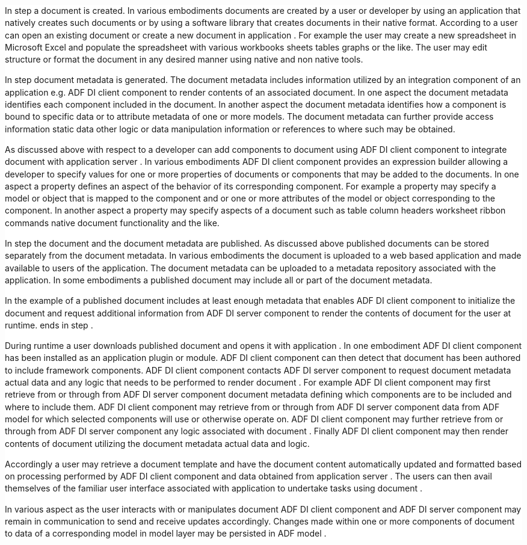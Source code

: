 In step a document is created. In various embodiments documents are created by a user or developer by using an application that natively creates such documents or by using a software library that creates documents in their native format. According to a user can open an existing document or create a new document in application . For example the user may create a new spreadsheet in Microsoft Excel and populate the spreadsheet with various workbooks sheets tables graphs or the like. The user may edit structure or format the document in any desired manner using native and non native tools.

In step document metadata is generated. The document metadata includes information utilized by an integration component of an application e.g. ADF DI client component to render contents of an associated document. In one aspect the document metadata identifies each component included in the document. In another aspect the document metadata identifies how a component is bound to specific data or to attribute metadata of one or more models. The document metadata can further provide access information static data other logic or data manipulation information or references to where such may be obtained.

As discussed above with respect to a developer can add components to document using ADF DI client component to integrate document with application server . In various embodiments ADF DI client component provides an expression builder allowing a developer to specify values for one or more properties of documents or components that may be added to the documents. In one aspect a property defines an aspect of the behavior of its corresponding component. For example a property may specify a model or object that is mapped to the component and or one or more attributes of the model or object corresponding to the component. In another aspect a property may specify aspects of a document such as table column headers worksheet ribbon commands native document functionality and the like.

In step the document and the document metadata are published. As discussed above published documents can be stored separately from the document metadata. In various embodiments the document is uploaded to a web based application and made available to users of the application. The document metadata can be uploaded to a metadata repository associated with the application. In some embodiments a published document may include all or part of the document metadata.

In the example of a published document includes at least enough metadata that enables ADF DI client component to initialize the document and request additional information from ADF DI server component to render the contents of document for the user at runtime. ends in step .

During runtime a user downloads published document and opens it with application . In one embodiment ADF DI client component has been installed as an application plugin or module. ADF DI client component can then detect that document has been authored to include framework components. ADF DI client component contacts ADF DI server component to request document metadata actual data and any logic that needs to be performed to render document . For example ADF DI client component may first retrieve from or through from ADF DI server component document metadata defining which components are to be included and where to include them. ADF DI client component may retrieve from or through from ADF DI server component data from ADF model for which selected components will use or otherwise operate on. ADF DI client component may further retrieve from or through from ADF DI server component any logic associated with document . Finally ADF DI client component may then render contents of document utilizing the document metadata actual data and logic.

Accordingly a user may retrieve a document template and have the document content automatically updated and formatted based on processing performed by ADF DI client component and data obtained from application server . The users can then avail themselves of the familiar user interface associated with application to undertake tasks using document .

In various aspect as the user interacts with or manipulates document ADF DI client component and ADF DI server component may remain in communication to send and receive updates accordingly. Changes made within one or more components of document to data of a corresponding model in model layer may be persisted in ADF model .

